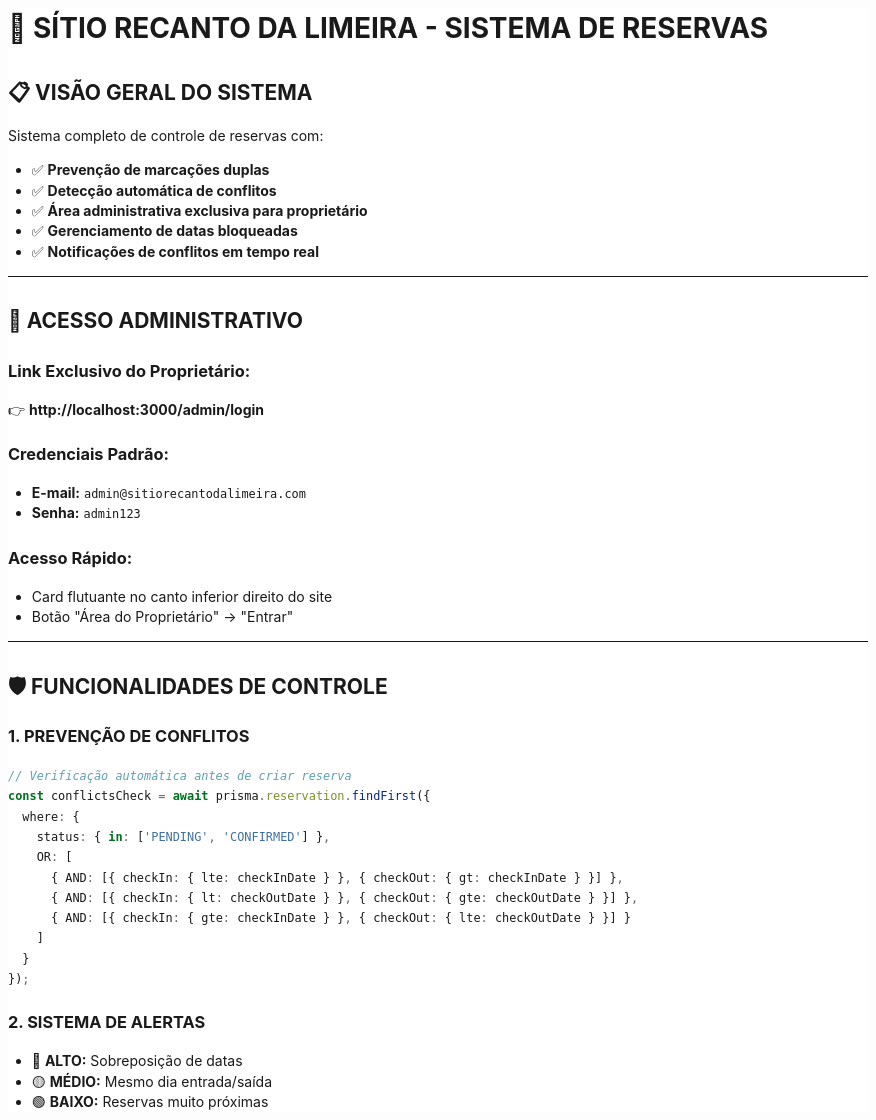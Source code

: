 

# 🏡 SÍTIO RECANTO DA LIMEIRA - SISTEMA DE RESERVAS

## 📋 VISÃO GERAL DO SISTEMA

Sistema completo de controle de reservas com:
- ✅ **Prevenção de marcações duplas**
- ✅ **Detecção automática de conflitos**  
- ✅ **Área administrativa exclusiva para proprietário**
- ✅ **Gerenciamento de datas bloqueadas**
- ✅ **Notificações de conflitos em tempo real**

---

## 🔐 ACESSO ADMINISTRATIVO

### **Link Exclusivo do Proprietário:**
👉 **http://localhost:3000/admin/login**

### **Credenciais Padrão:**
- **E-mail:** `admin@sitiorecantodalimeira.com`
- **Senha:** `admin123`

### **Acesso Rápido:**
- Card flutuante no canto inferior direito do site
- Botão "Área do Proprietário" → "Entrar"

---

## 🛡️ FUNCIONALIDADES DE CONTROLE

### **1. PREVENÇÃO DE CONFLITOS**
```typescript
// Verificação automática antes de criar reserva
const conflictsCheck = await prisma.reservation.findFirst({
  where: {
    status: { in: ['PENDING', 'CONFIRMED'] },
    OR: [
      { AND: [{ checkIn: { lte: checkInDate } }, { checkOut: { gt: checkInDate } }] },
      { AND: [{ checkIn: { lt: checkOutDate } }, { checkOut: { gte: checkOutDate } }] },
      { AND: [{ checkIn: { gte: checkInDate } }, { checkOut: { lte: checkOutDate } }] }
    ]
  }
});
```

### **2. SISTEMA DE ALERTAS**
- 🔴 **ALTO:** Sobreposição de datas
- 🟡 **MÉDIO:** Mesmo dia entrada/saída  
- 🟢 **BAIXO:** Reservas muito próximas
